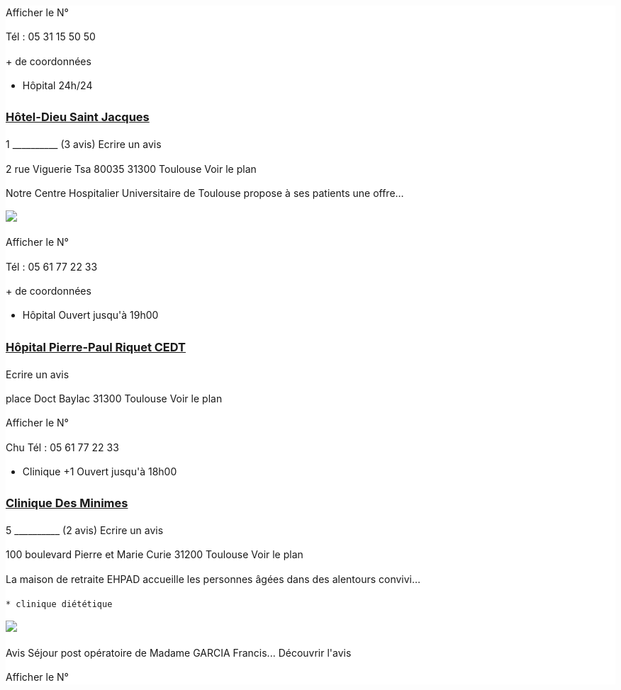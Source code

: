 Afficher le N°

Tél : 05 31 15 50 50

\+ de coordonnées

  * Hôpital  24h/24

### [Hôtel-Dieu Saint Jacques ](/pros/09002798)

1 __________ (3 avis) Ecrire un avis

2 rue Viguerie Tsa 80035 31300 Toulouse Voir le plan

Notre Centre Hospitalier Universitaire de Toulouse propose à ses patients une
offre…

[
![](https://www.pagesjaunes.fr/media/agc/crop/250x250/9c/52/2e/00/00/49/00/bd/75/1b/64cc9c522e00004900bd751b/64cc9c522e0000db75bd751c.jpg?v=2)
](/pros/09002798 "Photo de Hôtel-Dieu Saint Jacques")

Afficher le N°

Tél : 05 61 77 22 33

\+ de coordonnées

  * Hôpital  Ouvert jusqu'à 19h00

### [Hôpital Pierre-Paul Riquet CEDT ](/pros/55868317)

Ecrire un avis

place Doct Baylac 31300 Toulouse Voir le plan

Afficher le N°

Chu Tél : 05 61 77 22 33

  * Clinique +1  Ouvert jusqu'à 18h00

### [Clinique Des Minimes ](/pros/53964415)

5 __________ (2 avis) Ecrire un avis

100 boulevard Pierre et Marie Curie 31200 Toulouse Voir le plan

La maison de retraite EHPAD accueille les personnes âgées dans des alentours
convivi…

    * clinique diététique

[
![](https://www.pagesjaunes.fr/media/agc/crop/250x250/67/5d/30/00/00/16/00/04/4f/86/6622675d3000001600044f86/6622675d300000096e044f87.png?v=2)
](/pros/53964415 "Photo de Clinique Des Minimes")

Avis Séjour post opératoire de Madame GARCIA Francis...  Découvrir l'avis

Afficher le N°
